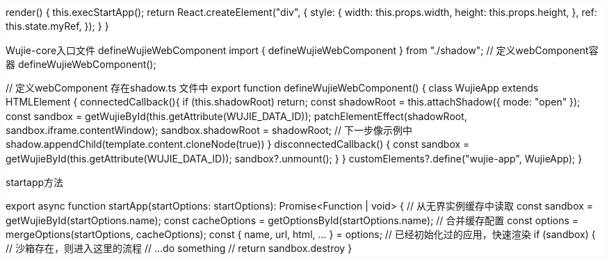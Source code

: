   render() {
    this.execStartApp();
    return React.createElement("div", {
      style: {
        width: this.props.width,
        height: this.props.height,
      },
      ref: this.state.myRef,
    });
  }
}

Wujie-core入口文件
defineWujieWebComponent
import { defineWujieWebComponent } from "./shadow";
// 定义webComponent容器
defineWujieWebComponent();

// 定义webComponent  存在shadow.ts 文件中
export function defineWujieWebComponent() {
  class WujieApp extends HTMLElement {
    connectedCallback(){
      if (this.shadowRoot) return;
      const shadowRoot = this.attachShadow({ mode: "open" });
      const sandbox = getWujieById(this.getAttribute(WUJIE_DATA_ID));
      patchElementEffect(shadowRoot, sandbox.iframe.contentWindow);
      sandbox.shadowRoot = shadowRoot;
      // 下一步像示例中shadow.appendChild(template.content.cloneNode(true))
    }
    disconnectedCallback() {
      const sandbox = getWujieById(this.getAttribute(WUJIE_DATA_ID));
      sandbox?.unmount();
    }
  }
  customElements?.define("wujie-app", WujieApp);
}


startapp方法


export async function startApp(startOptions: startOptions): Promise<Function | void> {
    // 从无界实例缓存中读取
    const sandbox = getWujieById(startOptions.name);
    const cacheOptions = getOptionsById(startOptions.name);
    // 合并缓存配置
    const options = mergeOptions(startOptions, cacheOptions);
    const {
        name,
        url,
        html,
        ...
    } = options;
    // 已经初始化过的应用，快速渲染
    if (sandbox) {
        // 沙箱存在，则进入这里的流程
        // ...do something
        // return sandbox.destroy
    }

